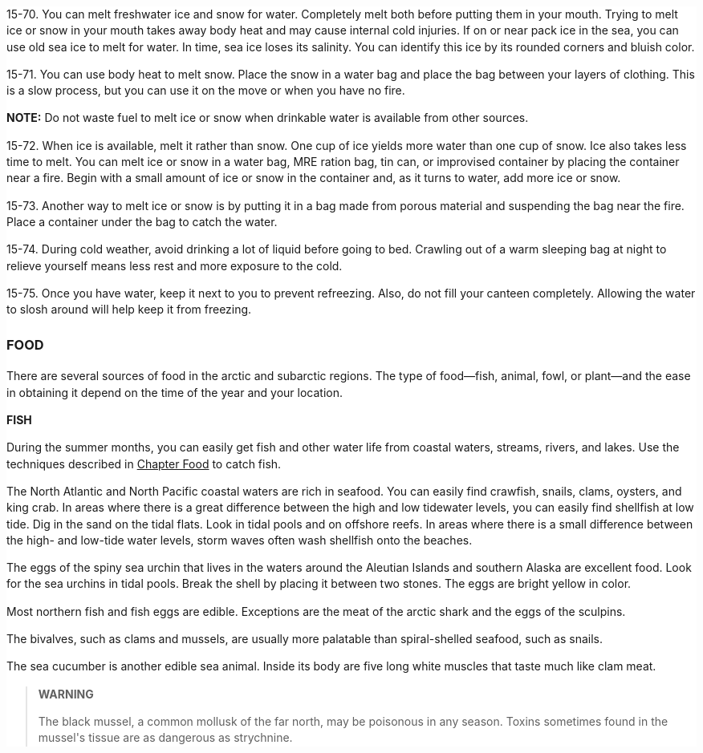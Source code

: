 15-70\. You can melt freshwater ice and snow for water. Completely melt both before putting them in your mouth. Trying to melt ice or snow in your mouth takes away body heat and may cause internal cold injuries. If on or near pack ice in the sea, you can use old sea ice to melt for water. In time, sea ice loses its salinity. You can identify this ice by its rounded corners and bluish color.

15-71\. You can use body heat to melt snow. Place the snow in a water bag and place the bag between your layers of clothing. This is a slow process, but you can use it on the move or when you have no fire.

**NOTE:** Do not waste fuel to melt ice or snow when drinkable water is available from other sources.

15-72\. When ice is available, melt it rather than snow. One cup of ice yields more water than one cup of snow. Ice also takes less time to melt. You can melt ice or snow in a water bag, MRE ration bag, tin can, or improvised container by placing the container near a fire. Begin with a small amount of ice or snow in the container and, as it turns to water, add more ice or snow.

15-73\. Another way to melt ice or snow is by putting it in a bag made from porous material and suspending the bag near the fire. Place a container under the bag to catch the water.

15-74\. During cold weather, avoid drinking a lot of liquid before going to bed. Crawling out of a warm sleeping bag at night to relieve yourself means less rest and more exposure to the cold.

15-75\. Once you have water, keep it next to you to prevent refreezing. Also, do not fill your canteen completely. Allowing the water to slosh around will help keep it from freezing.

### FOOD

There are several sources of food in the arctic and subarctic regions. The type of food—fish, animal, fowl, or plant—and the ease in obtaining it depend on the time of the year and your location.

**FISH**

During the summer months, you can easily get fish and other water life from coastal waters, streams, rivers, and lakes. Use the techniques described in [Chapter Food](Food) to catch fish.

The North Atlantic and North Pacific coastal waters are rich in seafood. You can easily find crawfish, snails, clams, oysters, and king crab. In areas where there is a great difference between the high and low tidewater levels, you can easily find shellfish at low tide. Dig in the sand on the tidal flats. Look in tidal pools and on offshore reefs. In areas where there is a small difference between the high- and low-tide water levels, storm waves often wash shellfish onto the beaches.

The eggs of the spiny sea urchin that lives in the waters around the Aleutian Islands and southern Alaska are excellent food. Look for the sea urchins in tidal pools. Break the shell by placing it between two stones. The eggs are bright yellow in color.

Most northern fish and fish eggs are edible. Exceptions are the meat of the arctic shark and the eggs of the sculpins.

The bivalves, such as clams and mussels, are usually more palatable than spiral-shelled seafood, such as snails.

The sea cucumber is another edible sea animal. Inside its body are five long white muscles that taste much like clam meat.

> **WARNING**
> 
> The black mussel, a common mollusk of the far north, may be poisonous in any season. Toxins sometimes found in the mussel's tissue are as dangerous as strychnine.
